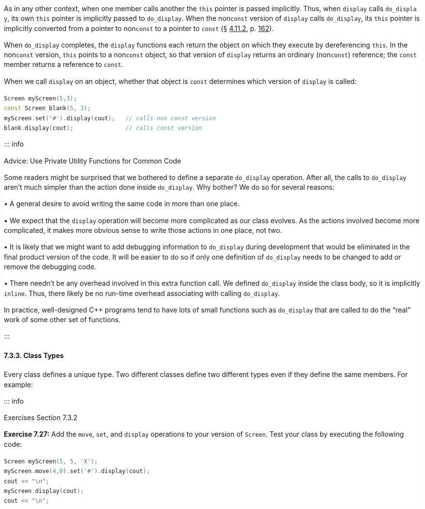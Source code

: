<p>As in any other context, when one member calls another the <code>this</code> pointer is passed implicitly. Thus, when <code>display</code> calls <code>do_display</code>, its own <code>this</code> pointer is implicitly passed to <code>do_display</code>. When the non<code>const</code> version of <code>display</code> calls <code>do_display</code>, its <code>this</code> pointer is implicitly converted from a pointer to non<code>const</code> to a pointer to <code>const</code> (§ <a href="049-4.11._type_conversions.html#filepos1178431">4.11.2</a>, p. <a href="049-4.11._type_conversions.html#filepos1178431">162</a>).</p>
<p>When <code>do_display</code> completes, the <code>display</code> functions each return the object on which they execute by dereferencing <code>this</code>. In the non<code>const</code> version, <code>this</code> points to a non<code>const</code> object, so that version of <code>display</code> returns an ordinary (non<code>const</code>) reference; the <code>const</code> member returns a reference to <code>const</code>.</p>
<p>When we call <code>display</code> on an object, whether that object is <code>const</code> determines which version of <code>display</code> is called:</p>

```c++
Screen myScreen(5,3);
const Screen blank(5, 3);
myScreen.set('#').display(cout);   // calls non const version
blank.display(cout);               // calls const version
```

::: info
<p>Advice: Use Private Utility Functions for Common Code</p>
<p>Some readers might be surprised that we bothered to define a separate <code>do_display</code> operation. After all, the calls to <code>do_display</code> aren’t much simpler than the action done inside <code>do_display</code>. Why bother? We do so for several reasons:</p>
<p>• A general desire to avoid writing the same code in more than one place.</p>
<p>• We expect that the <code>display</code> operation will become more complicated as our class evolves. As the actions involved become more complicated, it makes more obvious sense to write those actions in one place, not two.</p>
<p>• It is likely that we might want to add debugging information to <code>do_display</code> during development that would be eliminated in the final product version of the code. It will be easier to do so if only one definition of <code>do_display</code> needs to be changed to add or remove the debugging code.</p>
<p>• There needn’t be any overhead involved in this extra function call. We defined <code>do_display</code> inside the class body, so it is implicitly <code>inline</code>. Thus, there likely be no run-time overhead associating with calling <code>do_display</code>.</p>
<p>In practice, well-designed C++ programs tend to have lots of small functions such as <code>do_display</code> that are called to do the “real” work of some other set of functions.</p>
:::

<h4 id="filepos1897012">7.3.3. Class Types</h4>
<p>Every class defines a unique type. Two different classes define two different types even if they define the same members. For example:</p>

::: info
<a id="filepos1897322"></a><p>Exercises Section 7.3.2</p>
<p><strong>Exercise 7.27:</strong> Add the <code>move</code>, <code>set</code>, and <code>display</code> operations to your version of <code>Screen</code>. Test your class by executing the following code:</p>

```c++
Screen myScreen(5, 5, 'X');
myScreen.move(4,0).set('#').display(cout);
cout << "\n";
myScreen.display(cout);
cout << "\n";
```
